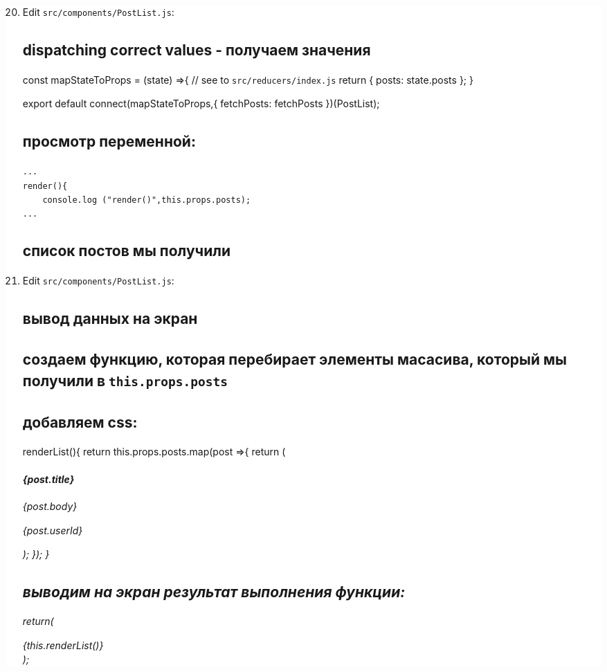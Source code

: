 20. Edit `src/components/PostList.js`:
	## dispatching correct values - получаем значения
	const mapStateToProps = (state) =>{ // see to `src/reducers/index.js`
		return { 
			posts: state.posts
		};
	}

	export default connect(mapStateToProps,{
		fetchPosts: fetchPosts
	})(PostList);
	
	## просмотр переменной:
		...
	    render(){
			console.log ("render()",this.props.posts);
		...
	## список постов мы получили
	
21. Edit `src/components/PostList.js`:
	## вывод данных на экран
	## создаем функцию, которая перебирает элементы масасива, который мы получили в `this.props.posts`
	## добавляем css:
	renderList(){
        return this.props.posts.map(post =>{
            return (
                <div className="ui item" key={post.id} >
                    <i className="large middle  aligned icon user" />
                    <div className="content">
                        <div className="desciption">
                            <h4>{post.title}</h4>
                            <p>{post.body}</p>
							<p>{post.userId}</p>
                        </div>
                    </div>
                </div>
            );
        });
    }
	
	## выводим на экран результат выполнения функции:
	return( 
        <div className="ui relaxed divided list">
            {this.renderList()}
        </div>
    );
	